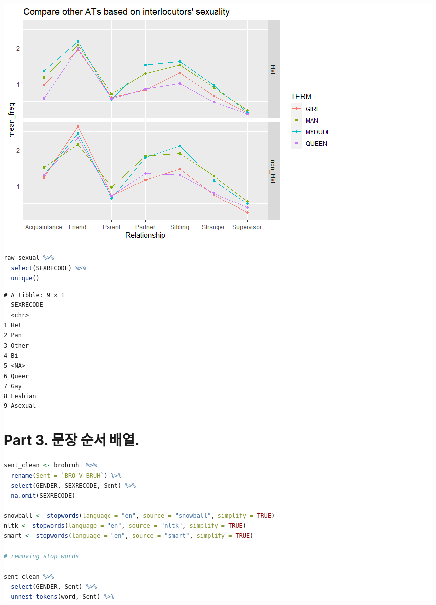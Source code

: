 ![](final_project_files/figure-gfm/unnamed-chunk-18-1.png)

``` r
raw_sexual %>% 
  select(SEXRECODE) %>% 
  unique()
```

    # A tibble: 9 × 1
      SEXRECODE
      <chr>    
    1 Het      
    2 Pan      
    3 Other    
    4 Bi       
    5 <NA>     
    6 Queer    
    7 Gay      
    8 Lesbian  
    9 Asexual  

# Part 3. 문장 순서 배열.

``` r
sent_clean <- brobruh  %>% 
  rename(Sent = `BRO-V-BRUH`) %>% 
  select(GENDER, SEXRECODE, Sent) %>% 
  na.omit(SEXRECODE) 

snowball <- stopwords(language = "en", source = "snowball", simplify = TRUE)
nltk <- stopwords(language = "en", source = "nltk", simplify = TRUE)
smart <- stopwords(language = "en", source = "smart", simplify = TRUE)

# removing stop words

sent_clean %>% 
  select(GENDER, Sent) %>% 
  unnest_tokens(word, Sent) %>% 
```